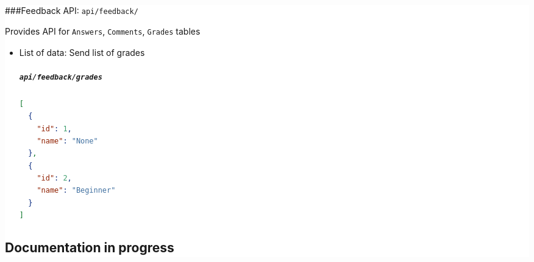 ###Feedback API: `api/feedback/`

Provides API for `Answers`, `Comments`, `Grades` tables

* List of data:
	Send list of grades
	##### ```api/feedback/grades```
	```json
	[
	  {
	    "id": 1,
	    "name": "None"
	  },
	  {
	    "id": 2,
	    "name": "Beginner"
	  }
	]
	```
Documentation in progress
---
